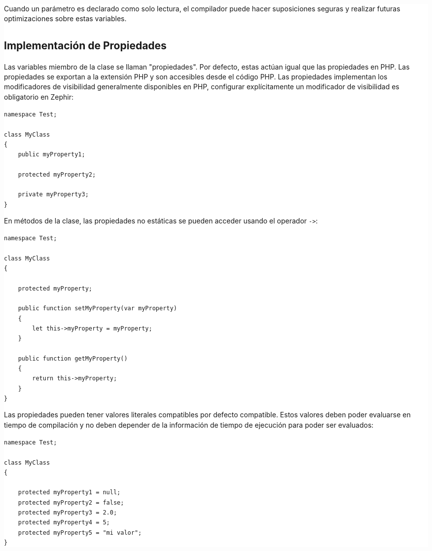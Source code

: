 Cuando un parámetro es declarado como solo lectura, el compilador puede hacer suposiciones seguras y realizar futuras optimizaciones sobre estas variables.

<a id='implementing-properties'></a>

## Implementación de Propiedades

Las variables miembro de la clase se llaman "propiedades". Por defecto, estas actúan igual que las propiedades en PHP. Las propiedades se exportan a la extensión PHP y son accesibles desde el código PHP. Las propiedades implementan los modificadores de visibilidad generalmente disponibles en PHP, configurar explícitamente un modificador de visibilidad es obligatorio en Zephir:

```zep
namespace Test;

class MyClass
{
    public myProperty1;

    protected myProperty2;

    private myProperty3;
}
```

En métodos de la clase, las propiedades no estáticas se pueden acceder usando el operador `->`:

```zep
namespace Test;

class MyClass
{

    protected myProperty;

    public function setMyProperty(var myProperty)
    {
        let this->myProperty = myProperty;
    }

    public function getMyProperty()
    {
        return this->myProperty;
    }
}
```

Las propiedades pueden tener valores literales compatibles por defecto compatible. Estos valores deben poder evaluarse en tiempo de compilación y no deben depender de la información de tiempo de ejecución para poder ser evaluados:

```zep
namespace Test;

class MyClass
{

    protected myProperty1 = null;
    protected myProperty2 = false;
    protected myProperty3 = 2.0;
    protected myProperty4 = 5;
    protected myProperty5 = "mi valor";
}
```
